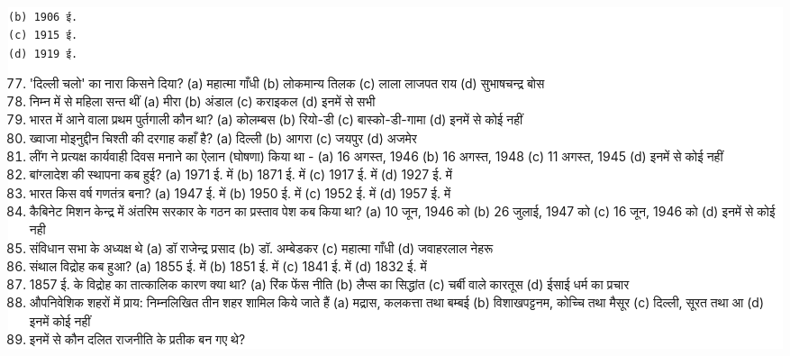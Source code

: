     (b) 1906 ई.
    (c) 1915 ई.
    (d) 1919 ई.
77. 'दिल्ली चलो' का नारा किसने दिया?
    (a) महात्मा गाँधी
    (b) लोकमान्य तिलक
    (c) लाला लाजपत राय
    (d) सुभाषचन्द्र बोस
78. निम्न में से महिला सन्त थीं
    (a) मीरा
    (b) अंडाल
    (c) कराइकल
    (d) इनमें से सभी
79. भारत में आने वाला प्रथम पुर्तगाली कौन था?
    (a) कोलम्बस
    (b) रियो-डी
    (c) बास्को-डी-गामा
    (d) इनमें से कोई नहीं
80. ख्वाजा मोइनुद्दीन चिश्ती की दरगाह कहाँ है?
    (a) दिल्ली
    (b) आगरा
    (c) जयपुर
    (d) अजमेर
81. लींग ने प्रत्यक्ष कार्यवाही दिवस मनाने का ऐलान (घोषणा) किया था -
    (a) 16 अगस्त, 1946
    (b) 16 अगस्त, 1948
    (c) 11 अगस्त, 1945
    (d) इनमें से कोई नहीं
82. बांग्लादेश की स्थापना कब हुई?
    (a) 1971 ई. में
    (b) 1871 ई. में
    (c) 1917 ई. में
    (d) 1927 ई. में
83. भारत किस वर्ष गणतंत्र बना?
    (a) 1947 ई. में
    (b) 1950 ई. में
    (c) 1952 ई. में
    (d) 1957 ई. में
84. कैबिनेट मिशन केन्द्र में अंतरिम सरकार के गठन का प्रस्ताव पेश कब किया था?
    (a) 10 जून, 1946 को
    (b) 26 जुलाई, 1947 को
    (c) 16 जून, 1946 को
    (d) इनमें से कोई नही
85. संविधान सभा के अध्यक्ष थे
    (a) डॉ राजेन्द्र प्रसाद
    (b) डॉ. अम्बेडकर
    (c) महात्मा गाँधी
    (d) जवाहरलाल नेहरू
86. संथाल विद्रोह कब हुआ?
    (a) 1855 ई. में
    (b) 1851 ई. में
    (c) 1841 ई. में
    (d) 1832 ई. में
87. 1857 ई. के विद्रोह का तात्कालिक कारण क्या था?
    (a) रिंक फेंस नीति
    (b) लैप्स का सिद्धांत
    (c) चर्बी वाले कारतूस
    (d) ईसाई धर्म का प्रचार
88. औपनिवेशिक शहरों में प्राय: निम्नलिखित तीन शहर शामिल किये जाते हैं
    (a) मद्रास, कलकत्ता तथा बम्बई
    (b) विशाखपट्टनम, कोच्चि तथा मैसूर
    (c) दिल्ली, सूरत तथा आ
    (d) इनमें कोई नहीं
89. इनमें से कौन दलित राजनीति के प्रतीक बन गए थे?